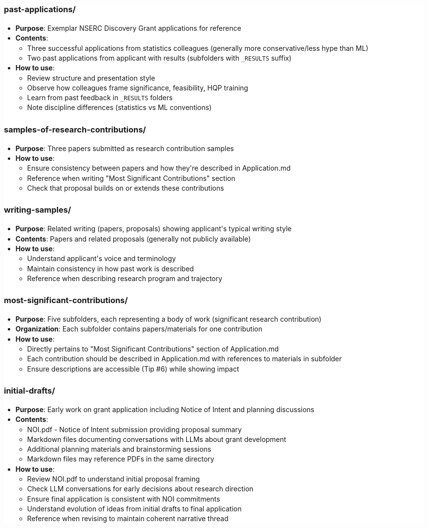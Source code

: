 ### past-applications/
- **Purpose**: Exemplar NSERC Discovery Grant applications for reference
- **Contents**:
  - Three successful applications from statistics colleagues (generally more conservative/less hype than ML)
  - Two past applications from applicant with results (subfolders with `_RESULTS` suffix)
- **How to use**:
  - Review structure and presentation style
  - Observe how colleagues frame significance, feasibility, HQP training
  - Learn from past feedback in `_RESULTS` folders
  - Note discipline differences (statistics vs ML conventions)

### samples-of-research-contributions/
- **Purpose**: Three papers submitted as research contribution samples
- **How to use**:
  - Ensure consistency between papers and how they're described in Application.md
  - Reference when writing "Most Significant Contributions" section
  - Check that proposal builds on or extends these contributions

### writing-samples/
- **Purpose**: Related writing (papers, proposals) showing applicant's typical writing style
- **Contents**: Papers and related proposals (generally not publicly available)
- **How to use**:
  - Understand applicant's voice and terminology
  - Maintain consistency in how past work is described
  - Reference when describing research program and trajectory

### most-significant-contributions/
- **Purpose**: Five subfolders, each representing a body of work (significant research contribution)
- **Organization**: Each subfolder contains papers/materials for one contribution
- **How to use**:
  - Directly pertains to "Most Significant Contributions" section of Application.md
  - Each contribution should be described in Application.md with references to materials in subfolder
  - Ensure descriptions are accessible (Tip #6) while showing impact

### initial-drafts/
- **Purpose**: Early work on grant application including Notice of Intent and planning discussions
- **Contents**:
  - NOI.pdf - Notice of Intent submission providing proposal summary
  - Markdown files documenting conversations with LLMs about grant development
  - Additional planning materials and brainstorming sessions
  - Markdown files may reference PDFs in the same directory
- **How to use**:
  - Review NOI.pdf to understand initial proposal framing
  - Check LLM conversations for early decisions about research direction
  - Ensure final application is consistent with NOI commitments
  - Understand evolution of ideas from initial drafts to final application
  - Reference when revising to maintain coherent narrative thread
